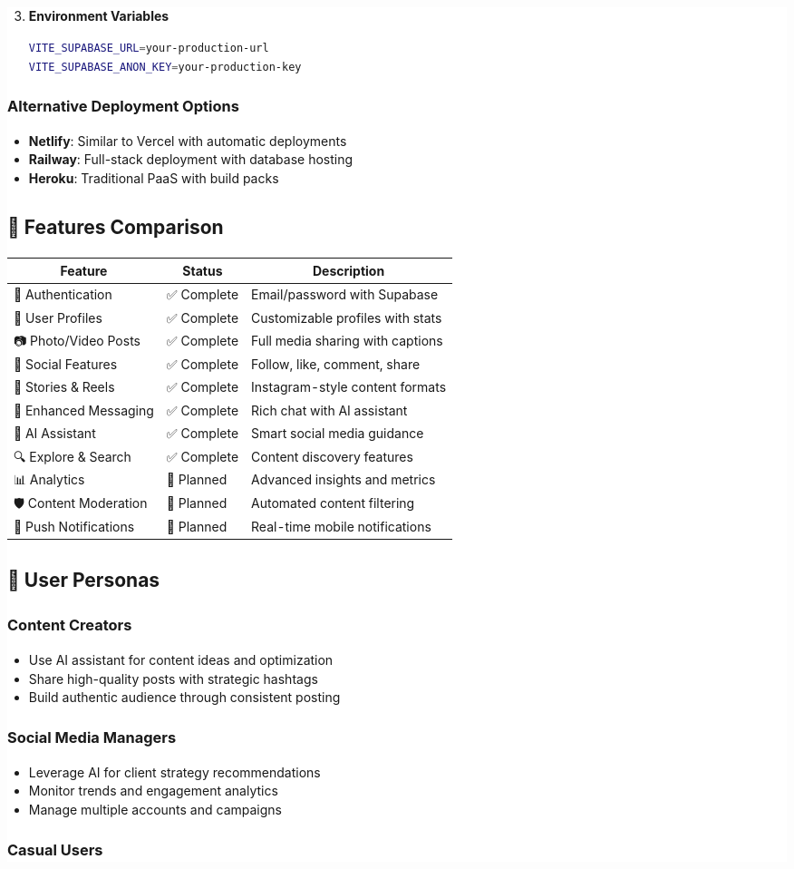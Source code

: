 3. **Environment Variables**
   ```bash
   VITE_SUPABASE_URL=your-production-url
   VITE_SUPABASE_ANON_KEY=your-production-key
   ```

### Alternative Deployment Options

- **Netlify**: Similar to Vercel with automatic deployments
- **Railway**: Full-stack deployment with database hosting
- **Heroku**: Traditional PaaS with build packs

## 📱 Features Comparison

| Feature               | Status      | Description                      |
| --------------------- | ----------- | -------------------------------- |
| 🔐 Authentication     | ✅ Complete | Email/password with Supabase     |
| 👤 User Profiles      | ✅ Complete | Customizable profiles with stats |
| 📷 Photo/Video Posts  | ✅ Complete | Full media sharing with captions |
| 🤝 Social Features    | ✅ Complete | Follow, like, comment, share     |
| 📱 Stories & Reels    | ✅ Complete | Instagram-style content formats  |
| 💬 Enhanced Messaging | ✅ Complete | Rich chat with AI assistant      |
| 🤖 AI Assistant       | ✅ Complete | Smart social media guidance      |
| 🔍 Explore & Search   | ✅ Complete | Content discovery features       |
| 📊 Analytics          | 🔄 Planned  | Advanced insights and metrics    |
| 🛡️ Content Moderation | 🔄 Planned  | Automated content filtering      |
| 🔔 Push Notifications | 🔄 Planned  | Real-time mobile notifications   |

## 🎯 User Personas

### Content Creators

- Use AI assistant for content ideas and optimization
- Share high-quality posts with strategic hashtags
- Build authentic audience through consistent posting

### Social Media Managers

- Leverage AI for client strategy recommendations
- Monitor trends and engagement analytics
- Manage multiple accounts and campaigns

### Casual Users
